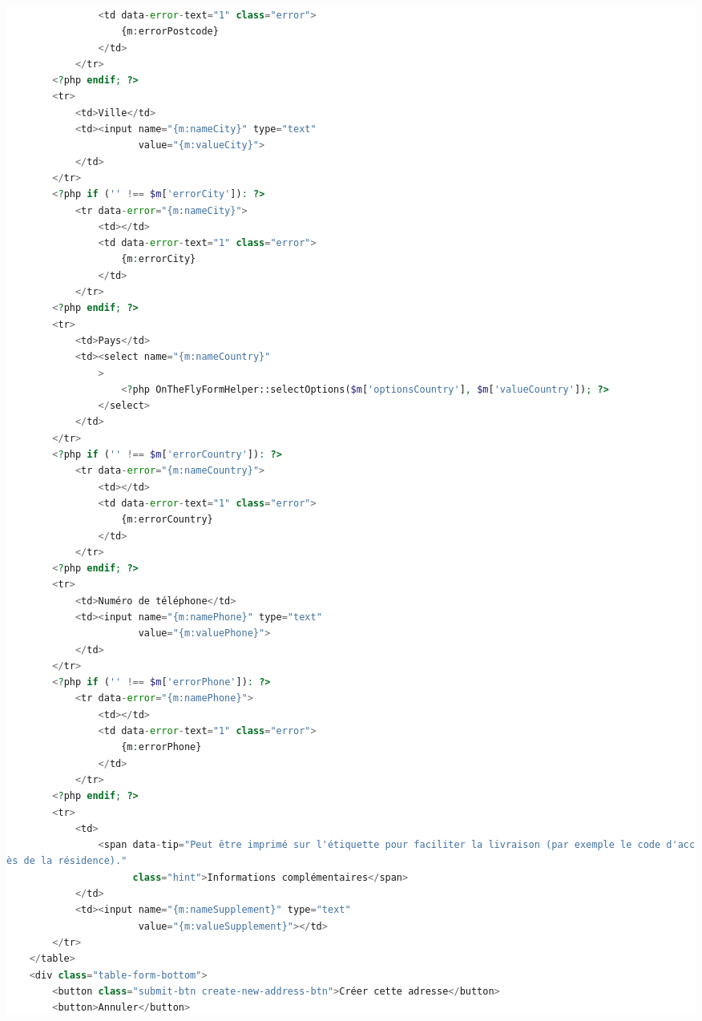 ```php
                <td data-error-text="1" class="error">
                    {m:errorPostcode}
                </td>
            </tr>
        <?php endif; ?>
        <tr>
            <td>Ville</td>
            <td><input name="{m:nameCity}" type="text"
                       value="{m:valueCity}">
            </td>
        </tr>
        <?php if ('' !== $m['errorCity']): ?>
            <tr data-error="{m:nameCity}">
                <td></td>
                <td data-error-text="1" class="error">
                    {m:errorCity}
                </td>
            </tr>
        <?php endif; ?>
        <tr>
            <td>Pays</td>
            <td><select name="{m:nameCountry}"
                >
                    <?php OnTheFlyFormHelper::selectOptions($m['optionsCountry'], $m['valueCountry']); ?>
                </select>
            </td>
        </tr>
        <?php if ('' !== $m['errorCountry']): ?>
            <tr data-error="{m:nameCountry}">
                <td></td>
                <td data-error-text="1" class="error">
                    {m:errorCountry}
                </td>
            </tr>
        <?php endif; ?>
        <tr>
            <td>Numéro de téléphone</td>
            <td><input name="{m:namePhone}" type="text"
                       value="{m:valuePhone}">
            </td>
        </tr>
        <?php if ('' !== $m['errorPhone']): ?>
            <tr data-error="{m:namePhone}">
                <td></td>
                <td data-error-text="1" class="error">
                    {m:errorPhone}
                </td>
            </tr>
        <?php endif; ?>
        <tr>
            <td>
                <span data-tip="Peut être imprimé sur l'étiquette pour faciliter la livraison (par exemple le code d'accès de la résidence)."
                      class="hint">Informations complémentaires</span>
            </td>
            <td><input name="{m:nameSupplement}" type="text"
                       value="{m:valueSupplement}"></td>
        </tr>
    </table>
    <div class="table-form-bottom">
        <button class="submit-btn create-new-address-btn">Créer cette adresse</button>
        <button>Annuler</button>
```